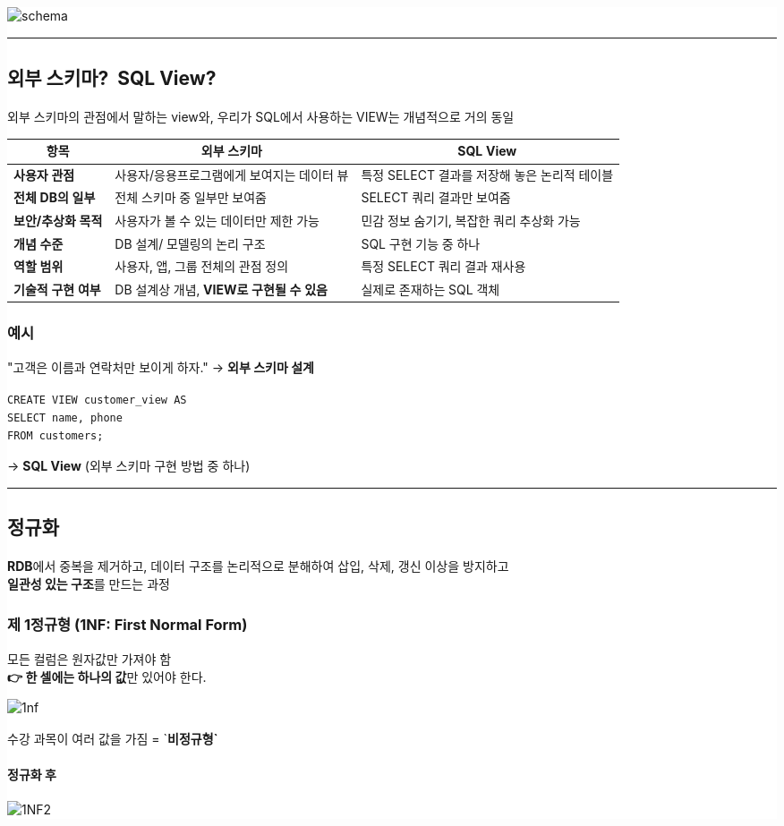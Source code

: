 ![schema](https://github.com/user-attachments/assets/137a4ce4-7ded-4afe-9592-96868cf908df)


---

## 외부 스키마?  SQL View?

외부 스키마의 관점에서 말하는 view와, 우리가 SQL에서 사용하는 VIEW는 개념적으로 거의 동일

| **항목** | 외부 스키마 | SQL View |
| --- | --- | --- |
| **사용자 관점** | 사용자/응용프로그램에게 보여지는 데이터 뷰 | 특정 SELECT 결과를 저장해 놓은 논리적 테이블 |
| **전체 DB의 일부** | 전체 스키마 중 일부만 보여줌 | SELECT 쿼리 결과만 보여줌 |
| **보안/추상화 목적** | 사용자가 볼 수 있는 데이터만 제한 가능 | 민감 정보 숨기기, 복잡한 쿼리 추상화 가능 |
| **개념 수준** | DB 설계/ 모델링의 논리 구조 | SQL 구현 기능 중 하나 |
| **역할 범위** | 사용자, 앱, 그룹 전체의 관점 정의 | 특정 SELECT 쿼리 결과 재사용 |
| **기술적 구현 여부** | DB 설계상 개념, **VIEW로 구현될 수 있음** | 실제로 존재하는 SQL 객체 |

### 예시

"고객은 이름과 연락처만 보이게 하자." → **외부 스키마 설계**

```
CREATE VIEW customer_view AS
SELECT name, phone
FROM customers;
```

→ **SQL View** (외부 스키마 구현 방법 중 하나)

---

## 정규화

**RDB**에서 중복을 제거하고, 데이터 구조를 논리적으로 분해하여 삽입, 삭제, 갱신 이상을 방지하고  
**일관성 있는 구조**를 만드는 과정

### 제 1정규형 (1NF: First Normal Form)

모든 컬럼은 원자값만 가져야 함  
**👉 한 셀에는 하나의 값**만 있어야 한다.

![1nf](https://github.com/user-attachments/assets/26f5d163-d1d2-46f2-a3dc-66b0b39290d1)


수강 과목이 여러 값을 가짐 = \`**비정규형\`**

#### 정규화 후

![1NF2](https://github.com/user-attachments/assets/b4beb0d2-26b9-455d-8eaa-c52459e980e1)
